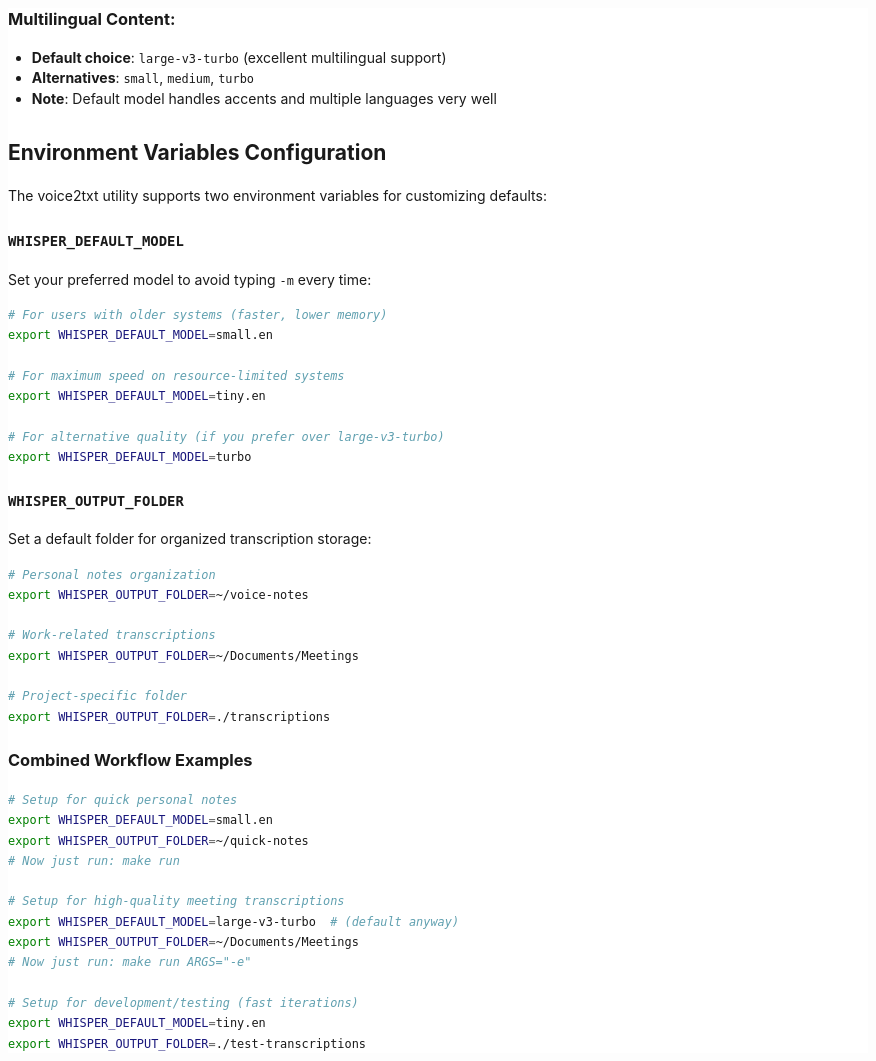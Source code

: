 ### Multilingual Content:
- **Default choice**: `large-v3-turbo` (excellent multilingual support)
- **Alternatives**: `small`, `medium`, `turbo`
- **Note**: Default model handles accents and multiple languages very well

## Environment Variables Configuration

The voice2txt utility supports two environment variables for customizing defaults:

### `WHISPER_DEFAULT_MODEL`
Set your preferred model to avoid typing `-m` every time:

```bash
# For users with older systems (faster, lower memory)
export WHISPER_DEFAULT_MODEL=small.en

# For maximum speed on resource-limited systems  
export WHISPER_DEFAULT_MODEL=tiny.en

# For alternative quality (if you prefer over large-v3-turbo)
export WHISPER_DEFAULT_MODEL=turbo
```

### `WHISPER_OUTPUT_FOLDER`
Set a default folder for organized transcription storage:

```bash
# Personal notes organization
export WHISPER_OUTPUT_FOLDER=~/voice-notes

# Work-related transcriptions
export WHISPER_OUTPUT_FOLDER=~/Documents/Meetings

# Project-specific folder
export WHISPER_OUTPUT_FOLDER=./transcriptions
```

### Combined Workflow Examples

```bash
# Setup for quick personal notes
export WHISPER_DEFAULT_MODEL=small.en
export WHISPER_OUTPUT_FOLDER=~/quick-notes
# Now just run: make run

# Setup for high-quality meeting transcriptions  
export WHISPER_DEFAULT_MODEL=large-v3-turbo  # (default anyway)
export WHISPER_OUTPUT_FOLDER=~/Documents/Meetings
# Now just run: make run ARGS="-e"

# Setup for development/testing (fast iterations)
export WHISPER_DEFAULT_MODEL=tiny.en
export WHISPER_OUTPUT_FOLDER=./test-transcriptions
```
